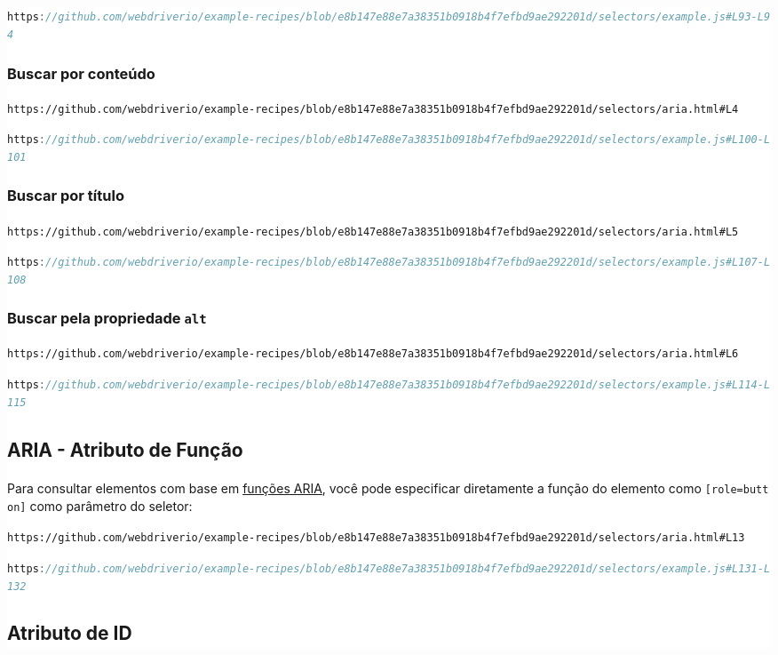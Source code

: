 ```js reference useHTTPS
https://github.com/webdriverio/example-recipes/blob/e8b147e88e7a38351b0918b4f7efbd9ae292201d/selectors/example.js#L93-L94
```

### Buscar por conteúdo

```html reference
https://github.com/webdriverio/example-recipes/blob/e8b147e88e7a38351b0918b4f7efbd9ae292201d/selectors/aria.html#L4
```

```js reference useHTTPS
https://github.com/webdriverio/example-recipes/blob/e8b147e88e7a38351b0918b4f7efbd9ae292201d/selectors/example.js#L100-L101
```

### Buscar por título

```html reference
https://github.com/webdriverio/example-recipes/blob/e8b147e88e7a38351b0918b4f7efbd9ae292201d/selectors/aria.html#L5
```

```js reference useHTTPS
https://github.com/webdriverio/example-recipes/blob/e8b147e88e7a38351b0918b4f7efbd9ae292201d/selectors/example.js#L107-L108
```

### Buscar pela propriedade `alt`

```html reference
https://github.com/webdriverio/example-recipes/blob/e8b147e88e7a38351b0918b4f7efbd9ae292201d/selectors/aria.html#L6
```

```js reference useHTTPS
https://github.com/webdriverio/example-recipes/blob/e8b147e88e7a38351b0918b4f7efbd9ae292201d/selectors/example.js#L114-L115
```

## ARIA - Atributo de Função

Para consultar elementos com base em [funções ARIA](https://www.w3.org/TR/html-aria/#docconformance), você pode especificar diretamente a função do elemento como `[role=button]` como parâmetro do seletor:

```html reference
https://github.com/webdriverio/example-recipes/blob/e8b147e88e7a38351b0918b4f7efbd9ae292201d/selectors/aria.html#L13
```

```js reference useHTTPS
https://github.com/webdriverio/example-recipes/blob/e8b147e88e7a38351b0918b4f7efbd9ae292201d/selectors/example.js#L131-L132
```

## Atributo de ID
